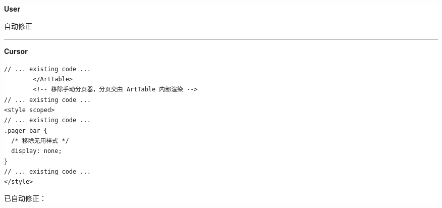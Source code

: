 
**User**

自动修正

---

**Cursor**

```vue
// ... existing code ...
        </ArtTable>
        <!-- 移除手动分页器，分页交由 ArtTable 内部渲染 -->
// ... existing code ...
<style scoped>
// ... existing code ...
.pager-bar {
  /* 移除无用样式 */
  display: none;
}
// ... existing code ...
</style>

```

已自动修正：

